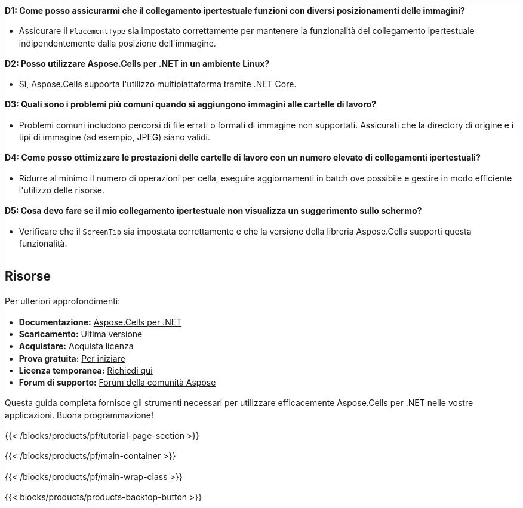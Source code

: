 **D1: Come posso assicurarmi che il collegamento ipertestuale funzioni con diversi posizionamenti delle immagini?**
- Assicurare il `PlacementType` sia impostato correttamente per mantenere la funzionalità del collegamento ipertestuale indipendentemente dalla posizione dell'immagine.

**D2: Posso utilizzare Aspose.Cells per .NET in un ambiente Linux?**
- Sì, Aspose.Cells supporta l'utilizzo multipiattaforma tramite .NET Core.

**D3: Quali sono i problemi più comuni quando si aggiungono immagini alle cartelle di lavoro?**
- Problemi comuni includono percorsi di file errati o formati di immagine non supportati. Assicurati che la directory di origine e i tipi di immagine (ad esempio, JPEG) siano validi.

**D4: Come posso ottimizzare le prestazioni delle cartelle di lavoro con un numero elevato di collegamenti ipertestuali?**
- Ridurre al minimo il numero di operazioni per cella, eseguire aggiornamenti in batch ove possibile e gestire in modo efficiente l'utilizzo delle risorse.

**D5: Cosa devo fare se il mio collegamento ipertestuale non visualizza un suggerimento sullo schermo?**
- Verificare che il `ScreenTip` sia impostata correttamente e che la versione della libreria Aspose.Cells supporti questa funzionalità.

## Risorse

Per ulteriori approfondimenti:
- **Documentazione:** [Aspose.Cells per .NET](https://reference.aspose.com/cells/net/)
- **Scaricamento:** [Ultima versione](https://releases.aspose.com/cells/net/)
- **Acquistare:** [Acquista licenza](https://purchase.aspose.com/buy)
- **Prova gratuita:** [Per iniziare](https://releases.aspose.com/cells/net/)
- **Licenza temporanea:** [Richiedi qui](https://purchase.aspose.com/temporary-license/)
- **Forum di supporto:** [Forum della comunità Aspose](https://forum.aspose.com/c/cells/9)

Questa guida completa fornisce gli strumenti necessari per utilizzare efficacemente Aspose.Cells per .NET nelle vostre applicazioni. Buona programmazione!


{{< /blocks/products/pf/tutorial-page-section >}}

{{< /blocks/products/pf/main-container >}}

{{< /blocks/products/pf/main-wrap-class >}}

{{< blocks/products/products-backtop-button >}}